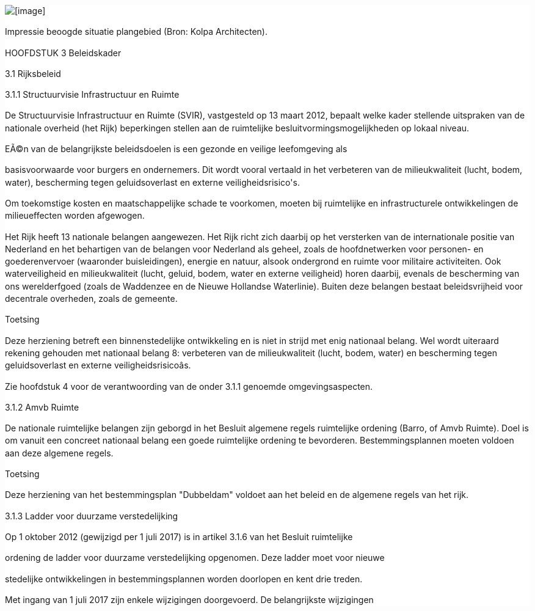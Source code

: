 ![[image]](i_NL.IMRO.0505.BP188Herzgravens19-3101_402005.png "i_NL.IMRO.0505.BP188Herzgravens19-3101_402005.png")

Impressie beoogde situatie plangebied (Bron: Kolpa Architecten).

HOOFDSTUK 3 Beleidskader

3\.1 Rijksbeleid

3\.1\.1 Structuurvisie Infrastructuur en Ruimte

De Structuurvisie Infrastructuur en Ruimte (SVIR), vastgesteld op 13 maart 2012, bepaalt welke kader stellende uitspraken van de nationale overheid (het Rijk) beperkingen stellen aan de ruimtelijke besluitvormingsmogelijkheden op lokaal niveau.

EÃ©n van de belangrijkste beleidsdoelen is een gezonde en veilige leefomgeving als

basisvoorwaarde voor burgers en ondernemers. Dit wordt vooral vertaald in het verbeteren van de milieukwaliteit (lucht, bodem, water), bescherming tegen geluidsoverlast en externe veiligheidsrisico's.

Om toekomstige kosten en maatschappelijke schade te voorkomen, moeten bij ruimtelijke en infrastructurele ontwikkelingen de milieueffecten worden afgewogen.

Het Rijk heeft 13 nationale belangen aangewezen. Het Rijk richt zich daarbij op het versterken van de internationale positie van Nederland en het behartigen van de belangen voor Nederland als geheel, zoals de hoofdnetwerken voor personen\- en goederenvervoer (waaronder buisleidingen), energie en natuur, alsook ondergrond en ruimte voor militaire activiteiten. Ook waterveiligheid en milieukwaliteit (lucht, geluid, bodem, water en externe veiligheid) horen daarbij, evenals de bescherming van ons werelderfgoed (zoals de Waddenzee en de Nieuwe Hollandse Waterlinie). Buiten deze belangen bestaat beleidsvrijheid voor decentrale overheden, zoals de gemeente.

Toetsing

Deze herziening betreft een binnenstedelijke ontwikkeling en is niet in strijd met enig nationaal belang. Wel wordt uiteraard rekening gehouden met nationaal belang 8: verbeteren van de milieukwaliteit (lucht, bodem, water) en bescherming tegen geluidsoverlast en externe veiligheidsrisicoâs.

Zie hoofdstuk 4 voor de verantwoording van de onder 3\.1\.1 genoemde omgevingsaspecten.

3\.1\.2 Amvb Ruimte

De nationale ruimtelijke belangen zijn geborgd in het Besluit algemene regels ruimtelijke ordening (Barro, of Amvb Ruimte). Doel is om vanuit een concreet nationaal belang een goede ruimtelijke ordening te bevorderen. Bestemmingsplannen moeten voldoen aan deze algemene regels.

Toetsing

Deze herziening van het bestemmingsplan "Dubbeldam" voldoet aan het beleid en de algemene regels van het rijk.

3\.1\.3 Ladder voor duurzame verstedelijking

Op 1 oktober 2012 (gewijzigd per 1 juli 2017\) is in artikel 3\.1\.6 van het Besluit ruimtelijke

ordening de ladder voor duurzame verstedelijking opgenomen. Deze ladder moet voor nieuwe

stedelijke ontwikkelingen in bestemmingsplannen worden doorlopen en kent drie treden.

Met ingang van 1 juli 2017 zijn enkele wijzigingen doorgevoerd. De belangrijkste wijzigingen
